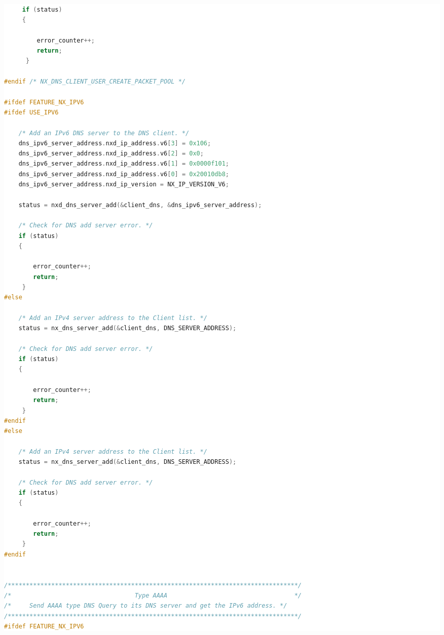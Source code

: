 ```C
     if (status)
     {

         error_counter++;
         return;
      }

#endif /* NX_DNS_CLIENT_USER_CREATE_PACKET_POOL */

#ifdef FEATURE_NX_IPV6
#ifdef USE_IPV6

    /* Add an IPv6 DNS server to the DNS client. */
    dns_ipv6_server_address.nxd_ip_address.v6[3] = 0x106;
    dns_ipv6_server_address.nxd_ip_address.v6[2] = 0x0;
    dns_ipv6_server_address.nxd_ip_address.v6[1] = 0x0000f101;
    dns_ipv6_server_address.nxd_ip_address.v6[0] = 0x20010db8;
    dns_ipv6_server_address.nxd_ip_version = NX_IP_VERSION_V6;

    status = nxd_dns_server_add(&client_dns, &dns_ipv6_server_address);

    /* Check for DNS add server error. */
    if (status)
    {

        error_counter++;
        return;
     }
#else

    /* Add an IPv4 server address to the Client list. */
    status = nx_dns_server_add(&client_dns, DNS_SERVER_ADDRESS);

    /* Check for DNS add server error. */
    if (status)
    {

        error_counter++;
        return;
     }
#endif
#else

    /* Add an IPv4 server address to the Client list. */
    status = nx_dns_server_add(&client_dns, DNS_SERVER_ADDRESS);

    /* Check for DNS add server error. */
    if (status)
    {

        error_counter++;
        return;
     }
#endif


/********************************************************************************/
/*                                  Type AAAA                                   */
/*     Send AAAA type DNS Query to its DNS server and get the IPv6 address. */
/********************************************************************************/
#ifdef FEATURE_NX_IPV6

```